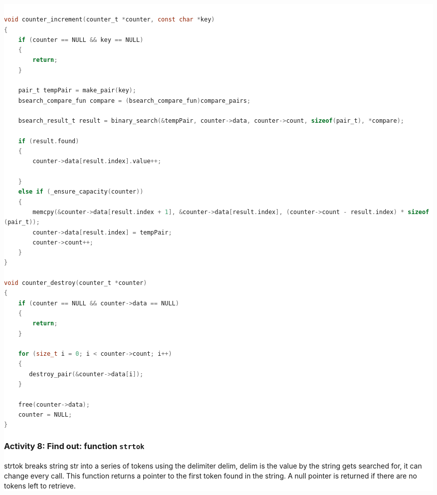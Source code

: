 ```c

void counter_increment(counter_t *counter, const char *key) 
{
    if (counter == NULL && key == NULL)
    {
        return;
    }

    pair_t tempPair = make_pair(key);
    bsearch_compare_fun compare = (bsearch_compare_fun)compare_pairs;

    bsearch_result_t result = binary_search(&tempPair, counter->data, counter->count, sizeof(pair_t), *compare);

    if (result.found)
    {
        counter->data[result.index].value++;

    }
    else if (_ensure_capacity(counter))
    {
        memcpy(&counter->data[result.index + 1], &counter->data[result.index], (counter->count - result.index) * sizeof(pair_t));
        counter->data[result.index] = tempPair;
        counter->count++;
    }
}

void counter_destroy(counter_t *counter) 
{
    if (counter == NULL && counter->data == NULL)
    {
        return;
    }

    for (size_t i = 0; i < counter->count; i++)
    {
       destroy_pair(&counter->data[i]);
    }

    free(counter->data);
    counter = NULL;
}
```

### Activity 8: Find out: function `strtok`

strtok breaks string str into a series of tokens using the delimiter delim, delim is the value by the string gets searched for, it can change every call.
This function returns a pointer to the first token found in the string. A null pointer is returned if there are no tokens left to retrieve.
